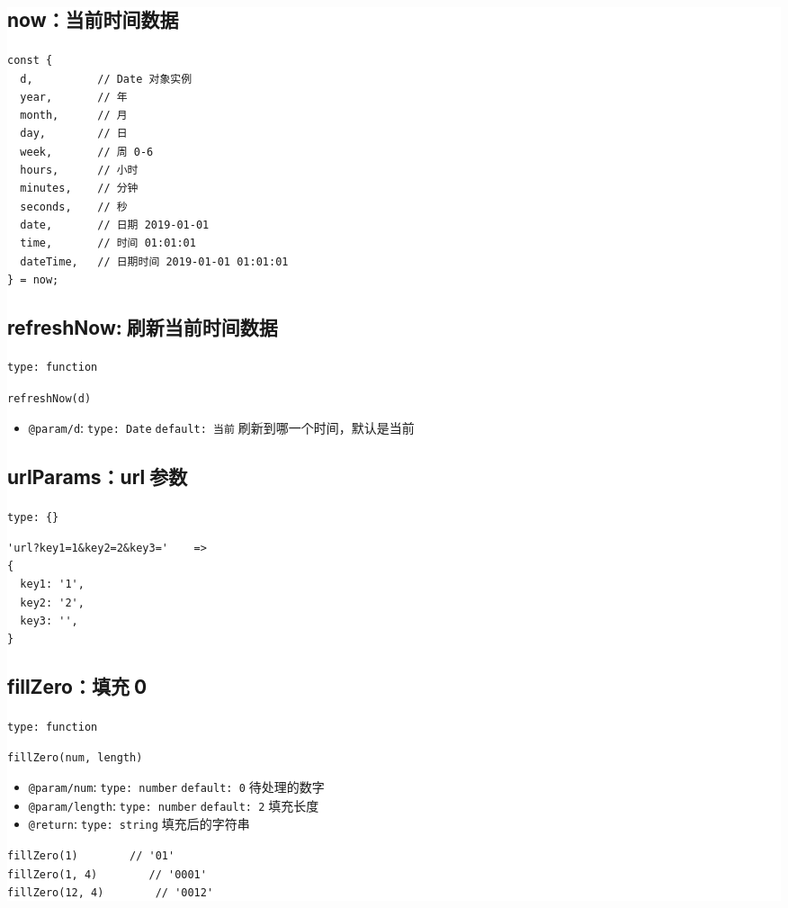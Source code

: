 ## now：当前时间数据

```
const {
  d,          // Date 对象实例
  year,       // 年
  month,      // 月
  day,        // 日
  week,       // 周 0-6
  hours,      // 小时
  minutes,    // 分钟
  seconds,    // 秒
  date,       // 日期 2019-01-01
  time,       // 时间 01:01:01
  dateTime,   // 日期时间 2019-01-01 01:01:01
} = now;
```

## refreshNow: 刷新当前时间数据

`type: function`

```
refreshNow(d)
```

- `@param/d`: `type: Date` `default: 当前` 刷新到哪一个时间，默认是当前

## urlParams：url 参数

`type: {}`

```
'url?key1=1&key2=2&key3='    =>
{
  key1: '1',
  key2: '2',
  key3: '',
}
```

## fillZero：填充 0

`type: function`

```
fillZero(num, length)
```

- `@param/num`: `type: number` `default: 0` 待处理的数字
- `@param/length`: `type: number` `default: 2` 填充长度
- `@return`: `type: string` 填充后的字符串

```
fillZero(1)        // '01'
fillZero(1, 4)        // '0001'
fillZero(12, 4)        // '0012'
```
